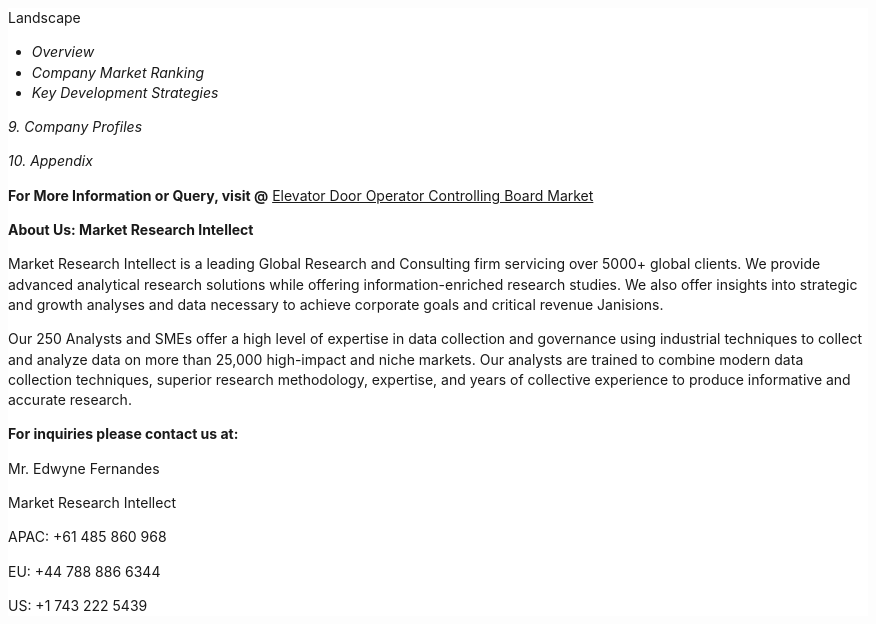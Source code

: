 Landscape</span></em></p><ul><li><em><span class="">Overview</span></em></li><li><em><span class="">Company Market Ranking</span></em></li><li><em><span class="">Key Development Strategies</span></em></li></ul><p><em><span class="font-[700]">9. Company Profiles</span></em></p><p><em><span class="font-[700]">10. Appendix</span></em></p><p><span class="font-[700]"><strong>For More Information or Query, visit&nbsp;@</strong>&nbsp;</span><span class="font-[700]"><a href="https://www.marketresearchintellect.com/product/elevator-door-operator-controlling-board-market/?utm_source=Linkedin&utm_medium=026" target="_blank" data-tracking-control-name="article-ssr-frontend-pulse_little-text-block" data-tracking-will-navigate="" data-test-link="">Elevator Door Operator Controlling Board Market</a></span></p><p><strong><span class="font-[700]">About Us: Market Research Intellect</span></strong></p><p><span class="">Market Research Intellect is a leading Global Research and Consulting firm servicing over 5000+ global clients. We provide advanced analytical research solutions while offering information-enriched research studies.&nbsp;</span>We also offer insights into strategic and growth analyses and data necessary to achieve corporate goals and critical revenue Janisions.</p><p><span class="">Our 250 Analysts and SMEs offer a high level of expertise in data collection and governance using industrial techniques to collect and analyze data on more than 25,000 high-impact and niche markets. Our analysts are trained to combine modern data collection techniques, superior research methodology, expertise, and years of collective experience to produce informative and accurate research.</span></p><p><strong>For inquiries please contact us at:</strong></p><p>Mr. Edwyne Fernandes</p><p>Market Research Intellect</p><p>APAC: +61 485 860 968</p><p>EU: +44 788 886 6344</p><p>US: +1 743 222 5439</p>
